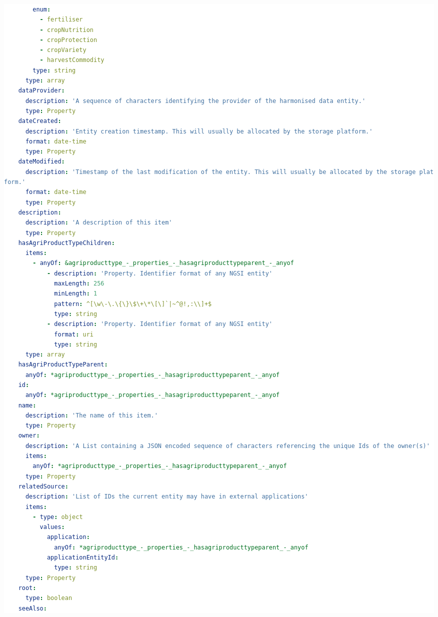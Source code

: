 ```yaml  
        enum:    
          - fertiliser    
          - cropNutrition    
          - cropProtection    
          - cropVariety    
          - harvestCommodity    
        type: string    
      type: array    
    dataProvider:    
      description: 'A sequence of characters identifying the provider of the harmonised data entity.'    
      type: Property    
    dateCreated:    
      description: 'Entity creation timestamp. This will usually be allocated by the storage platform.'    
      format: date-time    
      type: Property    
    dateModified:    
      description: 'Timestamp of the last modification of the entity. This will usually be allocated by the storage platform.'    
      format: date-time    
      type: Property    
    description:    
      description: 'A description of this item'    
      type: Property    
    hasAgriProductTypeChildren:    
      items:    
        - anyOf: &agriproducttype_-_properties_-_hasagriproducttypeparent_-_anyof    
            - description: 'Property. Identifier format of any NGSI entity'    
              maxLength: 256    
              minLength: 1    
              pattern: ^[\w\-\.\{\}\$\+\*\[\]`|~^@!,:\\]+$    
              type: string    
            - description: 'Property. Identifier format of any NGSI entity'    
              format: uri    
              type: string    
      type: array    
    hasAgriProductTypeParent:    
      anyOf: *agriproducttype_-_properties_-_hasagriproducttypeparent_-_anyof    
    id:    
      anyOf: *agriproducttype_-_properties_-_hasagriproducttypeparent_-_anyof    
    name:    
      description: 'The name of this item.'    
      type: Property    
    owner:    
      description: 'A List containing a JSON encoded sequence of characters referencing the unique Ids of the owner(s)'    
      items:    
        anyOf: *agriproducttype_-_properties_-_hasagriproducttypeparent_-_anyof    
      type: Property    
    relatedSource:    
      description: 'List of IDs the current entity may have in external applications'    
      items:    
        - type: object    
          values:    
            application:    
              anyOf: *agriproducttype_-_properties_-_hasagriproducttypeparent_-_anyof    
            applicationEntityId:    
              type: string    
      type: Property    
    root:    
      type: boolean    
    seeAlso:    
```
